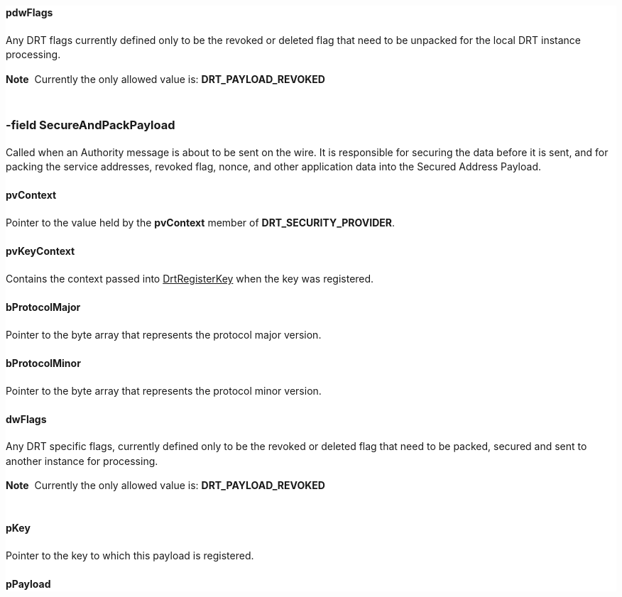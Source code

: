 

#### pdwFlags

Any DRT flags currently defined only to be the revoked or deleted flag that need to be unpacked for the local DRT instance processing.

<div class="alert"><b>Note</b>  Currently the only allowed value is: <b>DRT_PAYLOAD_REVOKED</b></div>
<div> </div>

### -field SecureAndPackPayload

Called when an Authority message is about to be sent on the wire. It is responsible for securing the data before it is sent, and for packing the service addresses, revoked flag, nonce, and other application data into the Secured Address Payload.



#### pvContext

Pointer to the value held by the <b>pvContext</b> member of <b>DRT_SECURITY_PROVIDER</b>.



#### pvKeyContext

Contains the context passed into <a href="https://msdn.microsoft.com/9aa1ee16-648d-4769-a464-4659dea14dba">DrtRegisterKey</a> when the key was registered.



#### bProtocolMajor

Pointer to the byte array that represents the protocol major version.



#### bProtocolMinor

Pointer to the byte array that represents the protocol minor version.



#### dwFlags

Any DRT specific flags, currently defined only to be the revoked or deleted flag that need to be packed, secured and sent to another instance for processing.

<div class="alert"><b>Note</b>  Currently the only allowed value is: <b>DRT_PAYLOAD_REVOKED</b></div>
<div> </div>


#### pKey

Pointer to the key to which this payload is registered.



#### pPayload
